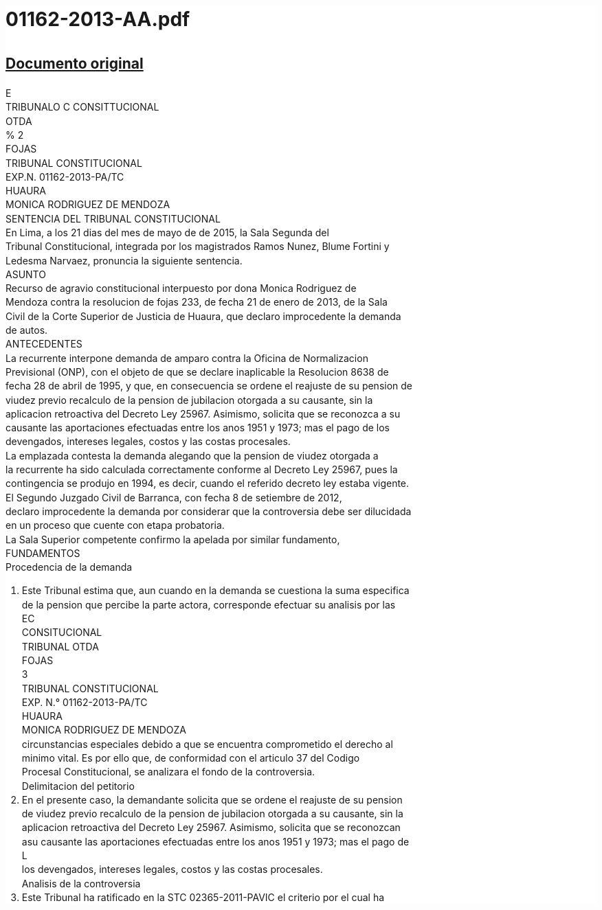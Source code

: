 
01162-2013-AA.pdf
=================
  
[Documento original](https://tc.gob.pe/jurisprudencia/2015/01162-2013-AA.pdf)  
---  
E  
TRIBUNALO C CONSITTUCIONAL  
OTDA  
% 2  
FOJAS  
TRIBUNAL CONSTITUCIONAL  
EXP.N. 01162-2013-PA/TC  
HUAURA  
MONICA RODRIGUEZ DE MENDOZA  
SENTENCIA DEL TRIBUNAL CONSTITUCIONAL  
En Lima, a los 21 dias del mes de mayo de de 2015, la Sala Segunda del  
Tribunal Constitucional, integrada por los magistrados Ramos Nunez, Blume Fortini y  
Ledesma Narvaez, pronuncia la siguiente sentencia.  
ASUNTO  
Recurso de agravio constitucional interpuesto por dona Monica Rodriguez de  
Mendoza contra la resolucion de fojas 233, de fecha 21 de enero de 2013, de la Sala  
Civil de la Corte Superior de Justicia de Huaura, que declaro improcedente la demanda  
de autos.  
ANTECEDENTES  
La recurrente interpone demanda de amparo contra la Oficina de Normalizacion  
Previsional (ONP), con el objeto de que se declare inaplicable la Resolucion 8638 de  
fecha 28 de abril de 1995, y que, en consecuencia se ordene el reajuste de su pension de  
viudez previo recalculo de la pension de jubilacion otorgada a su causante, sin la  
aplicacion retroactiva del Decreto Ley 25967. Asimismo, solicita que se reconozca a su  
causante las aportaciones efectuadas entre los anos 1951 y 1973; mas el pago de los  
devengados, intereses legales, costos y las costas procesales.  
La emplazada contesta la demanda alegando que la pension de viudez otorgada a  
la recurrente ha sido calculada correctamente conforme al Decreto Ley 25967, pues la  
contingencia se produjo en 1994, es decir, cuando el referido decreto ley estaba vigente.  
El Segundo Juzgado Civil de Barranca, con fecha 8 de setiembre de 2012,  
declaro improcedente la demanda por considerar que la controversia debe ser dilucidada  
en un proceso que cuente con etapa probatoria.  
La Sala Superior competente confirmo la apelada por similar fundamento,  
FUNDAMENTOS  
Procedencia de la demanda  
1. Este Tribunal estima que, aun cuando en la demanda se cuestiona la suma especifica  
de la pension que percibe la parte actora, corresponde efectuar su analisis por las  
EC  
CONSITUCIONAL  
TRIBUNAL OTDA  
FOJAS  
3  
TRIBUNAL CONSTITUCIONAL  
EXP. N.° 01162-2013-PA/TC  
HUAURA  
MONICA RODRIGUEZ DE MENDOZA  
circunstancias especiales debido a que se encuentra comprometido el derecho al  
minimo vital. Es por ello que, de conformidad con el articulo 37 del Codigo  
Procesal Constitucional, se analizara el fondo de la controversia.  
Delimitacion del petitorio  
2. En el presente caso, la demandante solicita que se ordene el reajuste de su pension  
de viudez previo recalculo de la pension de jubilacion otorgada a su causante, sin la  
aplicacion retroactiva del Decreto Ley 25967. Asimismo, solicita que se reconozcan  
asu causante las aportaciones efectuadas entre los anos 1951 y 1973; mas el pago de  
L  
los devengados, intereses legales, costos y las costas procesales.  
Analisis de la controversia  
3. Este Tribunal ha ratificado en la STC 02365-2011-PAVIC el criterio por el cual ha  